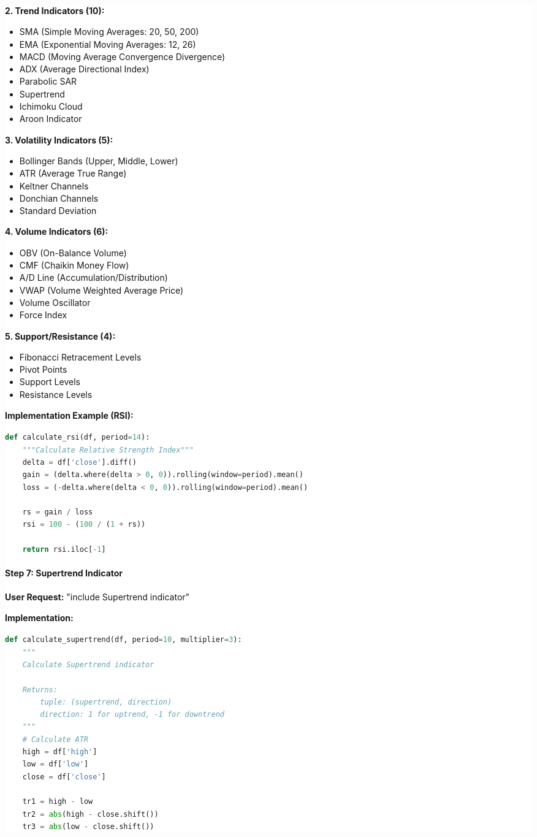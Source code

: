 **2. Trend Indicators (10):**
- SMA (Simple Moving Averages: 20, 50, 200)
- EMA (Exponential Moving Averages: 12, 26)
- MACD (Moving Average Convergence Divergence)
- ADX (Average Directional Index)
- Parabolic SAR
- Supertrend
- Ichimoku Cloud
- Aroon Indicator

**3. Volatility Indicators (5):**
- Bollinger Bands (Upper, Middle, Lower)
- ATR (Average True Range)
- Keltner Channels
- Donchian Channels
- Standard Deviation

**4. Volume Indicators (6):**
- OBV (On-Balance Volume)
- CMF (Chaikin Money Flow)
- A/D Line (Accumulation/Distribution)
- VWAP (Volume Weighted Average Price)
- Volume Oscillator
- Force Index

**5. Support/Resistance (4):**
- Fibonacci Retracement Levels
- Pivot Points
- Support Levels
- Resistance Levels

**Implementation Example (RSI):**
```python
def calculate_rsi(df, period=14):
    """Calculate Relative Strength Index"""
    delta = df['close'].diff()
    gain = (delta.where(delta > 0, 0)).rolling(window=period).mean()
    loss = (-delta.where(delta < 0, 0)).rolling(window=period).mean()

    rs = gain / loss
    rsi = 100 - (100 / (1 + rs))

    return rsi.iloc[-1]
```

#### Step 7: Supertrend Indicator
**User Request:** "include Supertrend indicator"

**Implementation:**
```python
def calculate_supertrend(df, period=10, multiplier=3):
    """
    Calculate Supertrend indicator

    Returns:
        tuple: (supertrend, direction)
        direction: 1 for uptrend, -1 for downtrend
    """
    # Calculate ATR
    high = df['high']
    low = df['low']
    close = df['close']

    tr1 = high - low
    tr2 = abs(high - close.shift())
    tr3 = abs(low - close.shift())
```